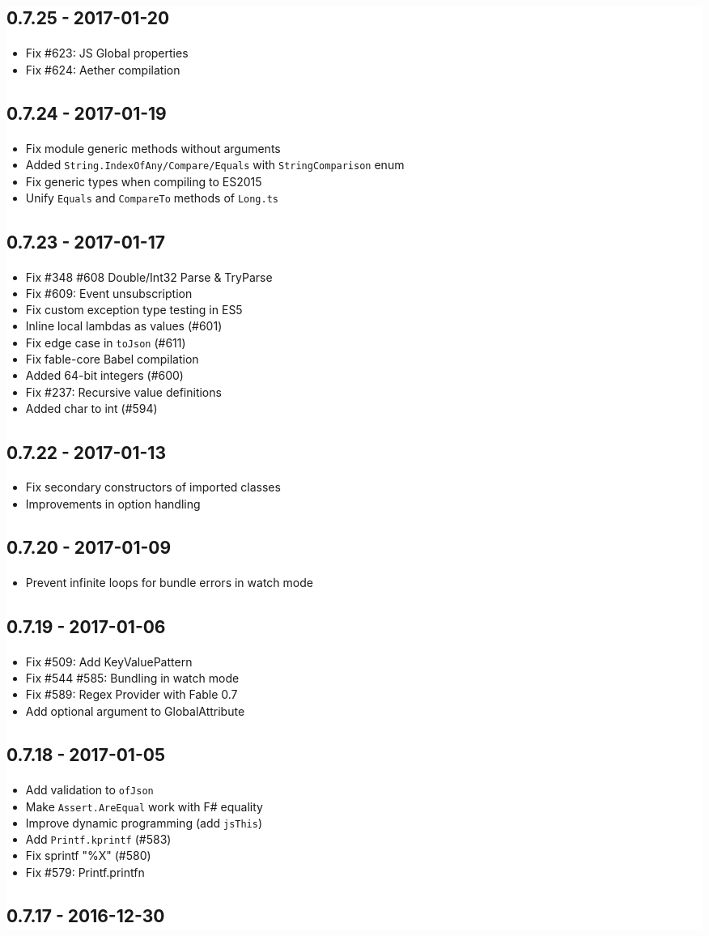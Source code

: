 ## 0.7.25 - 2017-01-20

* Fix #623: JS Global properties
* Fix #624: Aether compilation

## 0.7.24 - 2017-01-19

* Fix module generic methods without arguments
* Added `String.IndexOfAny/Compare/Equals` with `StringComparison` enum
* Fix generic types when compiling to ES2015
* Unify `Equals` and `CompareTo` methods of `Long.ts`

## 0.7.23 - 2017-01-17

* Fix #348 #608 Double/Int32 Parse & TryParse
* Fix #609: Event unsubscription
* Fix custom exception type testing in ES5
* Inline local lambdas as values (#601)
* Fix edge case in `toJson` (#611)
* Fix fable-core Babel compilation
* Added 64-bit integers (#600)
* Fix #237: Recursive value definitions
* Added char to int (#594)

## 0.7.22 - 2017-01-13

* Fix secondary constructors of imported classes
* Improvements in option handling

## 0.7.20 - 2017-01-09

* Prevent infinite loops for bundle errors in watch mode

## 0.7.19 - 2017-01-06

* Fix #509: Add KeyValuePattern
* Fix #544 #585: Bundling in watch mode
* Fix #589: Regex Provider with Fable 0.7
* Add optional argument to GlobalAttribute

## 0.7.18 - 2017-01-05

* Add validation to `ofJson`
* Make `Assert.AreEqual` work with F# equality
* Improve dynamic programming (add `jsThis`)
* Add `Printf.kprintf` (#583)
* Fix sprintf "%X" (#580)
* Fix #579: Printf.printfn

## 0.7.17 - 2016-12-30
